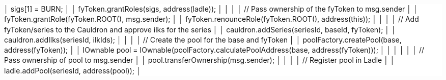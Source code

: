 │         sigs[1] = BURN;                                                                                                                                                                                                                               │
│         fyToken.grantRoles(sigs, address(ladle));                                                                                                                                                                                                     │
│                                                                                                                                                                                                                                                       │
│         // Pass ownership of the fyToken to msg.sender                                                                                                                                                                                                │
│         fyToken.grantRole(fyToken.ROOT(), msg.sender);                                                                                                                                                                                                │
│         fyToken.renounceRole(fyToken.ROOT(), address(this));                                                                                                                                                                                          │
│                                                                                                                                                                                                                                                       │
│         // Add fyToken/series to the Cauldron and approve ilks for the series                                                                                                                                                                         │
│         cauldron.addSeries(seriesId, baseId, fyToken);                                                                                                                                                                                                │
│         cauldron.addIlks(seriesId, ilkIds);                                                                                                                                                                                                           │
│                                                                                                                                                                                                                                                       │
│         // Create the pool for the base and fyToken                                                                                                                                                                                                   │
│         poolFactory.createPool(base, address(fyToken));                                                                                                                                                                                               │
│         IOwnable pool = IOwnable(poolFactory.calculatePoolAddress(base, address(fyToken)));                                                                                                                                                           │
│                                                                                                                                                                                                                                                       │
│                                                                                                                                                                                                                                                       │
│         // Pass ownership of pool to msg.sender                                                                                                                                                                                                       │
│         pool.transferOwnership(msg.sender);                                                                                                                                                                                                           │
│                                                                                                                                                                                                                                                       │
│         // Register pool in Ladle                                                                                                                                                                                                                     │
│         ladle.addPool(seriesId, address(pool));                                                                                                                                                                                                       │